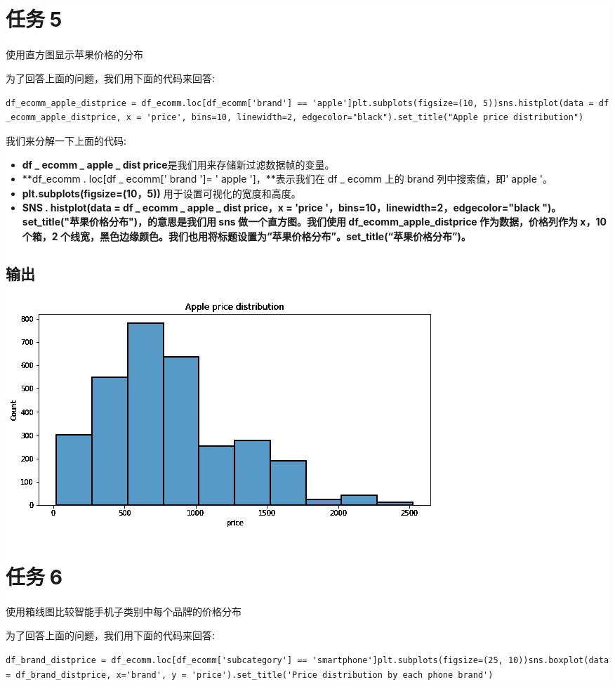 # 任务 5

使用直方图显示苹果价格的分布

为了回答上面的问题，我们用下面的代码来回答:

```
df_ecomm_apple_distprice = df_ecomm.loc[df_ecomm['brand'] == 'apple']plt.subplots(figsize=(10, 5))sns.histplot(data = df_ecomm_apple_distprice, x = 'price', bins=10, linewidth=2, edgecolor="black").set_title("Apple price distribution")
```

我们来分解一下上面的代码:

*   **df _ ecomm _ apple _ dist price**是我们用来存储新过滤数据帧的变量。
*   **df_ecomm . loc[df _ ecomm[' brand ']= ' apple ']，**表示我们在 df _ ecomm 上的 brand 列中搜索值，即' apple '。
*   **plt.subplots(figsize=(10，5))** 用于设置可视化的宽度和高度。
*   **SNS . histplot(data = df _ ecomm _ apple _ dist price，x = 'price '，bins=10，linewidth=2，edgecolor="black ")。set_title("苹果价格分布")，**的意思是我们用 sns 做一个直方图。我们使用 df_ecomm_apple_distprice 作为数据，价格列作为 x，10 个箱，2 个线宽，黑色边缘颜色。我们也用**将标题设置为“苹果价格分布”。set_title(“苹果价格分布”)。**

## **输出**

![](img/d3865f8b8d4b64d05994304ebe4ffaa8.png)

# 任务 6

使用箱线图比较智能手机子类别中每个品牌的价格分布

为了回答上面的问题，我们用下面的代码来回答:

```
df_brand_distprice = df_ecomm.loc[df_ecomm['subcategory'] == 'smartphone']plt.subplots(figsize=(25, 10))sns.boxplot(data = df_brand_distprice, x='brand', y = 'price').set_title('Price distribution by each phone brand')
```
